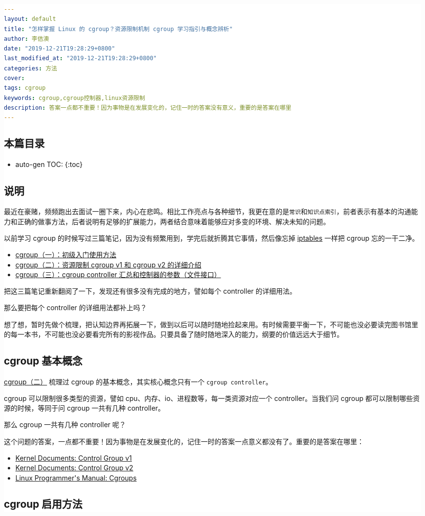 ```yaml
---
layout: default
title: "怎样掌握 Linux 的 cgroup？资源限制机制 cgroup 学习指引与概念辨析"
author: 李佶澳
date: "2019-12-21T19:28:29+0800"
last_modified_at: "2019-12-21T19:28:29+0800"
categories: 方法
cover:
tags: cgroup
keywords: cgroup,cgroup控制器,linux资源限制
description: 答案一点都不重要！因为事物是在发展变化的，记住一时的答案没有意义，重要的是答案在哪里
---
```


## 本篇目录

* auto-gen TOC:
{:toc}

## 说明

最近在豪赌，频频跑出去面试一圈下来，内心在悲鸣。相比工作亮点与各种细节，我更在意的是`常识`和`知识点索引`，前者表示有基本的沟通能力和正确的做事方法，后者说明有足够的扩展能力，两者结合意味着能够应对多变的环境、解决未知的问题。

以前学习 cgroup 的时候写过三篇笔记，因为没有频繁用到，学完后就折腾其它事情，然后像忘掉 [iptables][5] 一样把 cgroup 忘的一干二净。

* [cgroup（一）：初级入门使用方法][2]
* [cgroup（二）：资源限制 cgroup v1 和 cgroup v2 的详细介绍][3]
* [cgroup（三）：cgroup controller 汇总和控制器的参数（文件接口）][4]

把这三篇笔记重新翻阅了一下，发现还有很多没有完成的地方，譬如每个 controller 的详细用法。

那么要把每个 controller 的详细用法都补上吗？

想了想，暂时先做个梳理，把认知边界再拓展一下，做到以后可以随时随地捡起来用。有时候需要平衡一下，不可能也没必要读完图书馆里的每一本书，不可能也没必要看完所有的影视作品。只要具备了随时随地深入的能力，纲要的价值远远大于细节。

## cgroup 基本概念

[cgroup（二）][6] 梳理过 cgroup 的基本概念，其实核心概念只有一个 `cgroup controller`。

cgroup 可以限制很多类型的资源，譬如 cpu、内存、io、进程数等，每一类资源对应一个 controller。当我们问 cgroup 都可以限制哪些资源的时候，等同于问 cgroup 一共有几种 controller。

那么 cgroup 一共有几种 controller 呢？

这个问题的答案，一点都不重要！因为事物是在发展变化的，记住一时的答案一点意义都没有了。重要的是答案在哪里：

* [Kernel Documents: Control Group v1][7]
* [Kernel Documents: Control Group v2][8]
* [Linux Programmer's Manual: Cgroups][9]

## cgroup 启用方法


[1]: https://www.lijiaocn.com "李佶澳的博客"
[2]: https://www.lijiaocn.com/%E6%8A%80%E5%B7%A7/2017/07/26/linux-tool-cgroup.html "Linux的cgroup功能（一）：初级入门使用方法"
[3]: https://www.lijiaocn.com/%E6%8A%80%E5%B7%A7/2019/01/28/linux-tool-cgroup-detail.html "Linux的cgroup功能（二）：资源限制cgroup v1和cgroup v2的详细介绍"
[4]: https://www.lijiaocn.com/%E6%8A%80%E5%B7%A7/2019/02/18/linux-tool-cgroup-parameters.html "Linux的cgroup功能（三）：cgroup controller汇总和控制器的参数（文件接口）"
[5]: https://www.lijiaocn.com/soft/linuxsys/iptables.html "iptables 的使用方法"
[6]: https://www.lijiaocn.com/%E6%8A%80%E5%B7%A7/2019/01/28/linux-tool-cgroup-detail.html#%E6%9C%AF%E8%AF%AD "术语"
[7]: https://www.kernel.org/doc/Documentation/cgroup-v1/ "kernel document: Control Group v1"
[8]: https://www.kernel.org/doc/Documentation/cgroup-v2.txt "kernel document: Control Group v2"
[9]: http://man7.org/linux/man-pages/man7/cgroups.7.html "Linux Programmer's Manual: Cgroups"